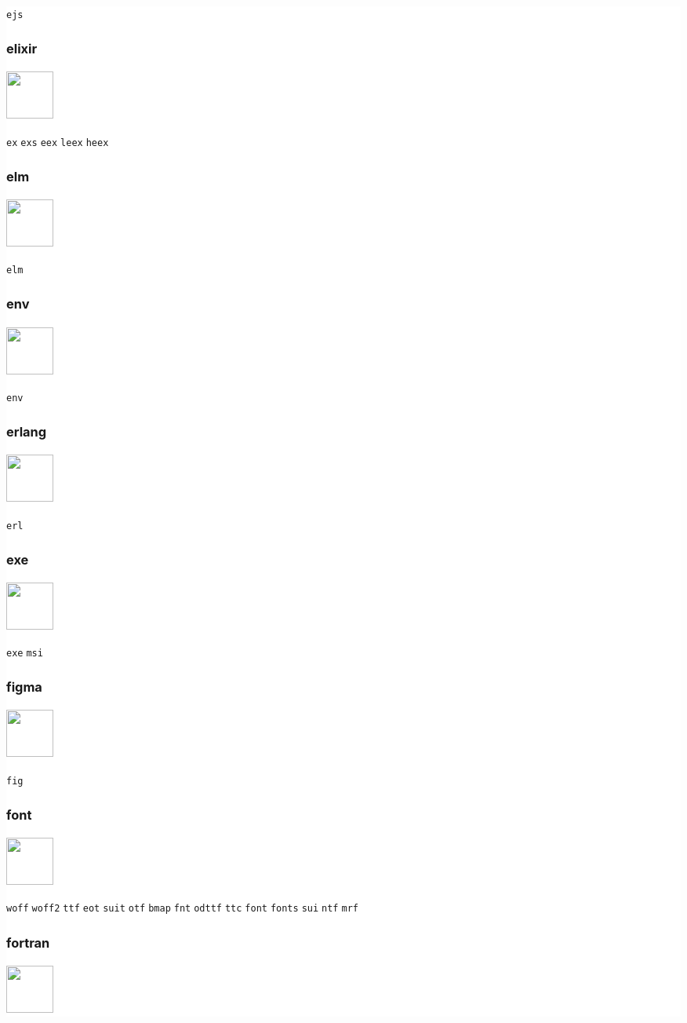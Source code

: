 `ejs`
### elixir
<img src="../../icons/filled/ext/elixir.svg" width="60" height="60"/>

`ex`
`exs`
`eex`
`leex`
`heex`
### elm
<img src="../../icons/filled/ext/elm.svg" width="60" height="60"/>

`elm`
### env
<img src="../../icons/filled/ext/env.svg" width="60" height="60"/>

`env`
### erlang
<img src="../../icons/filled/ext/erlang.svg" width="60" height="60"/>

`erl`
### exe
<img src="../../icons/filled/ext/exe.svg" width="60" height="60"/>

`exe`
`msi`
### figma
<img src="../../icons/filled/ext/figma.svg" width="60" height="60"/>

`fig`
### font
<img src="../../icons/filled/ext/font.svg" width="60" height="60"/>

`woff`
`woff2`
`ttf`
`eot`
`suit`
`otf`
`bmap`
`fnt`
`odttf`
`ttc`
`font`
`fonts`
`sui`
`ntf`
`mrf`
### fortran
<img src="../../icons/filled/ext/fortran.svg" width="60" height="60"/>
